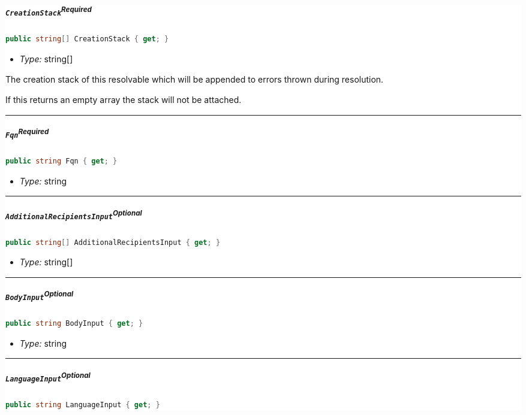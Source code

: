 
##### `CreationStack`<sup>Required</sup> <a name="CreationStack" id="@cdktf/provider-azuread.invitation.InvitationMessageOutputReference.property.creationStack"></a>

```csharp
public string[] CreationStack { get; }
```

- *Type:* string[]

The creation stack of this resolvable which will be appended to errors thrown during resolution.

If this returns an empty array the stack will not be attached.

---

##### `Fqn`<sup>Required</sup> <a name="Fqn" id="@cdktf/provider-azuread.invitation.InvitationMessageOutputReference.property.fqn"></a>

```csharp
public string Fqn { get; }
```

- *Type:* string

---

##### `AdditionalRecipientsInput`<sup>Optional</sup> <a name="AdditionalRecipientsInput" id="@cdktf/provider-azuread.invitation.InvitationMessageOutputReference.property.additionalRecipientsInput"></a>

```csharp
public string[] AdditionalRecipientsInput { get; }
```

- *Type:* string[]

---

##### `BodyInput`<sup>Optional</sup> <a name="BodyInput" id="@cdktf/provider-azuread.invitation.InvitationMessageOutputReference.property.bodyInput"></a>

```csharp
public string BodyInput { get; }
```

- *Type:* string

---

##### `LanguageInput`<sup>Optional</sup> <a name="LanguageInput" id="@cdktf/provider-azuread.invitation.InvitationMessageOutputReference.property.languageInput"></a>

```csharp
public string LanguageInput { get; }
```
